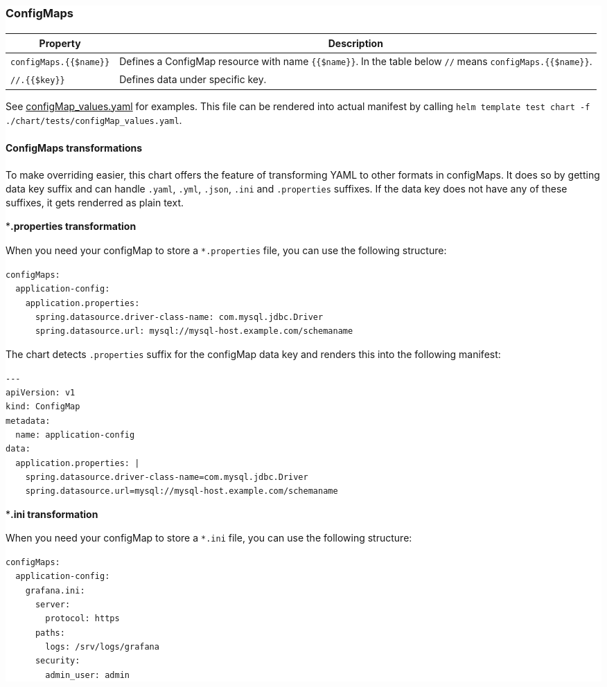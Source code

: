 ### ConfigMaps

| Property | Description |
|----------|-------------|
| `configMaps.{{$name}}` | Defines a ConfigMap resource with name `{{$name}}`. In the table below `//` means `configMaps.{{$name}}`. |
| `//.{{$key}}` | Defines data under specific key. |

See [configMap_values.yaml](./chart/tests/configMap_values.yaml) for examples. This file can be rendered into actual manifest by calling `helm template test chart -f ./chart/tests/configMap_values.yaml`.

#### ConfigMaps transformations

To make overriding easier, this chart offers the feature of transforming YAML to other formats in configMaps. It does so by getting data key suffix and can handle `.yaml`, `.yml`, `.json`, `.ini` and `.properties` suffixes. If the data key does not have any of these suffixes, it gets renderred as plain text.

***.properties transformation**

When you need your configMap to store a `*.properties` file, you can use the following structure:

    configMaps:
      application-config:
        application.properties:
          spring.datasource.driver-class-name: com.mysql.jdbc.Driver
          spring.datasource.url: mysql://mysql-host.example.com/schemaname

The chart detects `.properties` suffix for the configMap data key and renders this into the following manifest:

    ---
    apiVersion: v1
    kind: ConfigMap
    metadata:
      name: application-config
    data:
      application.properties: |
        spring.datasource.driver-class-name=com.mysql.jdbc.Driver
        spring.datasource.url=mysql://mysql-host.example.com/schemaname

***.ini transformation**

When you need your configMap to store a `*.ini` file, you can use the following structure:

    configMaps:
      application-config:
        grafana.ini:
          server:
            protocol: https
          paths:
            logs: /srv/logs/grafana
          security:
            admin_user: admin
